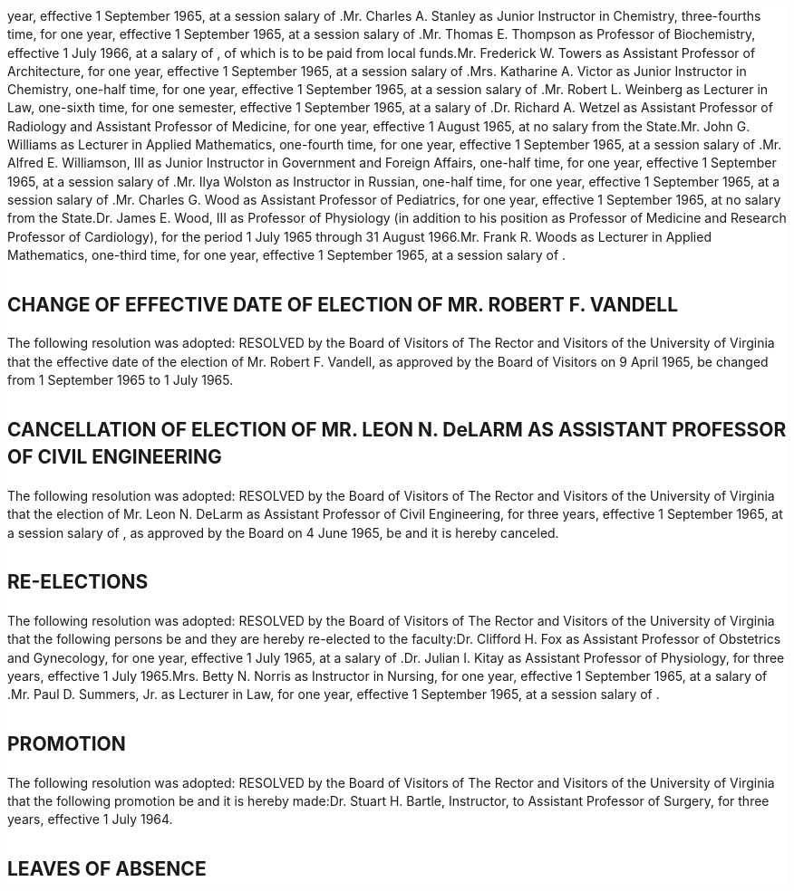 year, effective 1 September 1965, at a session salary of .Mr. Charles A. Stanley as Junior Instructor in Chemistry, three-fourths time, for one year, effective 1 September 1965, at a session salary of .Mr. Thomas E. Thompson as Professor of Biochemistry, effective 1 July 1966, at a salary of , of which is to be paid from local funds.Mr. Frederick W. Towers as Assistant Professor of Architecture, for one year, effective 1 September 1965, at a session salary of .Mrs. Katharine A. Victor as Junior Instructor in Chemistry, one-half time, for one year, effective 1 September 1965, at a session salary of .Mr. Robert L. Weinberg as Lecturer in Law, one-sixth time, for one semester, effective 1 September 1965, at a salary of .Dr. Richard A. Wetzel as Assistant Professor of Radiology and Assistant Professor of Medicine, for one year, effective 1 August 1965, at no salary from the State.Mr. John G. Williams as Lecturer in Applied Mathematics, one-fourth time, for one year, effective 1 September 1965, at a session salary of .Mr. Alfred E. Williamson, III as Junior Instructor in Government and Foreign Affairs, one-half time, for one year, effective 1 September 1965, at a session salary of .Mr. Ilya Wolston as Instructor in Russian, one-half time, for one year, effective 1 September 1965, at a session salary of .Mr. Charles G. Wood as Assistant Professor of Pediatrics, for one year, effective 1 September 1965, at no salary from the State.Dr. James E. Wood, III as Professor of Physiology (in addition to his position as Professor of Medicine and Research Professor of Cardiology), for the period 1 July 1965 through 31 August 1966.Mr. Frank R. Woods as Lecturer in Applied Mathematics, one-third time, for one year, effective 1 September 1965, at a session salary of .

CHANGE OF EFFECTIVE DATE OF ELECTION OF MR. ROBERT F. VANDELL
-------------------------------------------------------------

The following resolution was adopted: RESOLVED by the Board of Visitors of The Rector and Visitors of the University of Virginia that the effective date of the election of Mr. Robert F. Vandell, as approved by the Board of Visitors on 9 April 1965, be changed from 1 September 1965 to 1 July 1965.

CANCELLATION OF ELECTION OF MR. LEON N. DeLARM AS ASSISTANT PROFESSOR OF CIVIL ENGINEERING
------------------------------------------------------------------------------------------

The following resolution was adopted: RESOLVED by the Board of Visitors of The Rector and Visitors of the University of Virginia that the election of Mr. Leon N. DeLarm as Assistant Professor of Civil Engineering, for three years, effective 1 September 1965, at a session salary of , as approved by the Board on 4 June 1965, be and it is hereby canceled.

RE-ELECTIONS
------------

The following resolution was adopted: RESOLVED by the Board of Visitors of The Rector and Visitors of the University of Virginia that the following persons be and they are hereby re-elected to the faculty:Dr. Clifford H. Fox as Assistant Professor of Obstetrics and Gynecology, for one year, effective 1 July 1965, at a salary of .Dr. Julian I. Kitay as Assistant Professor of Physiology, for three years, effective 1 July 1965.Mrs. Betty N. Norris as Instructor in Nursing, for one year, effective 1 September 1965, at a salary of .Mr. Paul D. Summers, Jr. as Lecturer in Law, for one year, effective 1 September 1965, at a session salary of .

PROMOTION
---------

The following resolution was adopted: RESOLVED by the Board of Visitors of The Rector and Visitors of the University of Virginia that the following promotion be and it is hereby made:Dr. Stuart H. Bartle, Instructor, to Assistant Professor of Surgery, for three years, effective 1 July 1964.

LEAVES OF ABSENCE
-----------------
